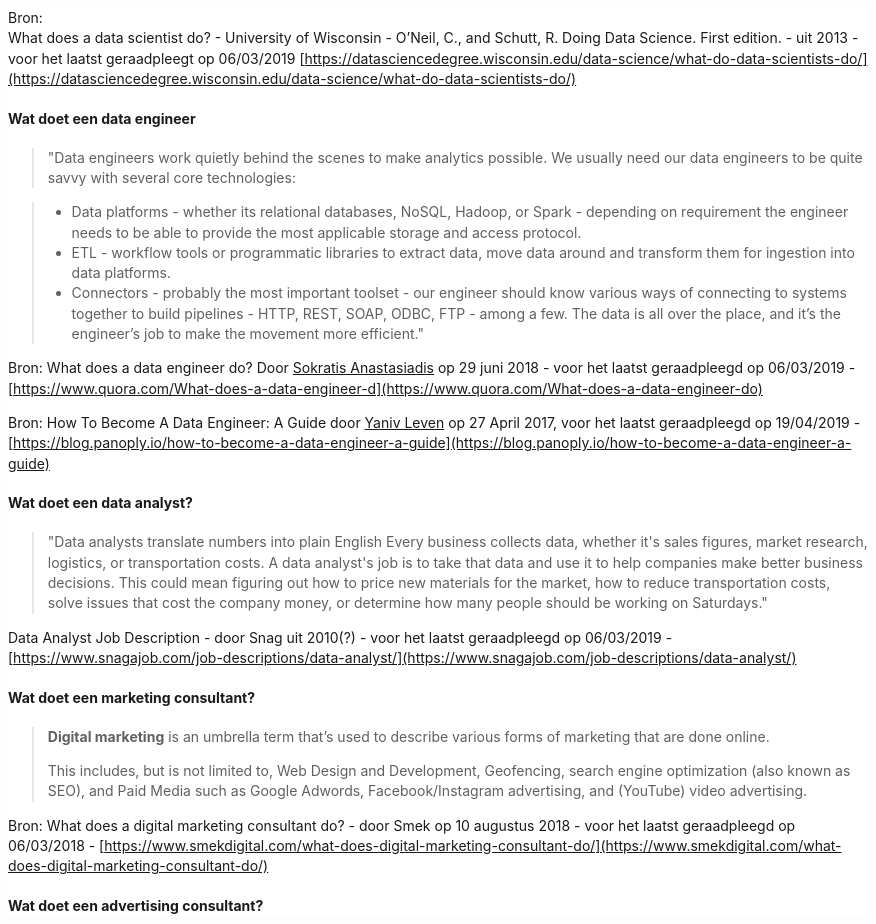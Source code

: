 Bron:   
What does a data scientist do? - University of Wisconsin - O’Neil, C., and Schutt, R. Doing Data Science. First edition. - uit 2013 - voor het laatst geraadpleegt op 06/03/2019 [https://datasciencedegree.wisconsin.edu/data-science/what-do-data-scientists-do/](https://datasciencedegree.wisconsin.edu/data-science/what-do-data-scientists-do/)

#### Wat doet een data engineer

> "Data engineers work quietly behind the scenes to make analytics possible. We usually need our data engineers to be quite savvy with several core technologies:

> * Data platforms - whether its relational databases, NoSQL, Hadoop, or Spark - depending on requirement the engineer needs to be able to provide the most applicable storage and access protocol.
> * ETL - workflow tools or programmatic libraries to extract data, move data around and transform them for ingestion into data platforms.
> * Connectors - probably the most important toolset - our engineer should know various ways of connecting to systems together to build pipelines - HTTP, REST, SOAP, ODBC, FTP - among a few. The data is all over the place, and it’s the engineer’s job to make the movement more efficient."

Bron: What does a data engineer do? Door [Sokratis Anastasiadis](https://www.quora.com/profile/Sokratis-Anastasiadis) op 29 juni 2018 - voor het laatst geraadpleegd op 06/03/2019 -  [https://www.quora.com/What-does-a-data-engineer-d](https://www.quora.com/What-does-a-data-engineer-do)

Bron: How To Become A Data Engineer: A Guide door [Yaniv Leven](https://blog.panoply.io/how-to-become-a-data-engineer-a-guide)  op 27 April 2017, voor het laatst geraadpleegd op 19/04/2019 -  [https://blog.panoply.io/how-to-become-a-data-engineer-a-guide](https://blog.panoply.io/how-to-become-a-data-engineer-a-guide)

#### Wat doet een data analyst?

> "Data analysts translate numbers into plain English Every business collects data, whether it's sales figures, market research, logistics, or transportation costs. A data analyst's job is to take that data and use it to help companies make better business decisions. This could mean figuring out how to price new materials for the market, how to reduce transportation costs, solve issues that cost the company money, or determine how many people should be working on Saturdays."

Data Analyst Job Description - door Snag uit 2010\(?\) - voor het laatst geraadpleegd op 06/03/2019 - [https://www.snagajob.com/job-descriptions/data-analyst/](https://www.snagajob.com/job-descriptions/data-analyst/)

#### Wat doet een marketing consultant?

> **Digital marketing** is an umbrella term that’s used to describe various forms of marketing that are done online.
>
> This includes, but is not limited to, Web Design and Development, Geofencing, search engine optimization \(also known as SEO\), and Paid Media such as Google Adwords, Facebook/Instagram advertising, and \(YouTube\) video advertising.

Bron: What does a digital marketing consultant do? - door Smek op 10 augustus 2018 - voor het laatst geraadpleegd op 06/03/2018 - [https://www.smekdigital.com/what-does-digital-marketing-consultant-do/](https://www.smekdigital.com/what-does-digital-marketing-consultant-do/)

#### Wat doet een advertising consultant?
